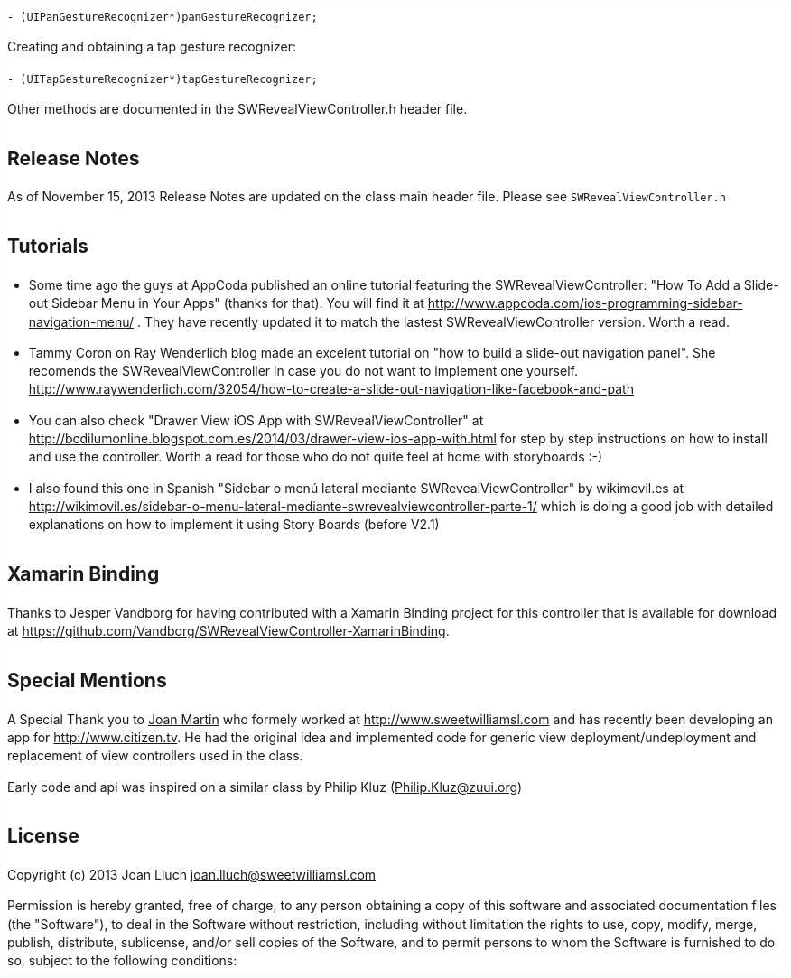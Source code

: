     - (UIPanGestureRecognizer*)panGestureRecognizer;

Creating and obtaining a tap gesture recognizer:

    - (UITapGestureRecognizer*)tapGestureRecognizer;
	
Other methods are documented in the SWRevealViewController.h header file. 

## Release Notes

As of November 15, 2013 Release Notes are updated on the class main header file. Please see `SWRevealViewController.h`

## Tutorials

* Some time ago the guys at AppCoda published an online tutorial featuring the SWRevealViewController: "How To Add a Slide-out Sidebar Menu in Your Apps" (thanks for that). You will find it at http://www.appcoda.com/ios-programming-sidebar-navigation-menu/ . They have recently updated it to match the lastest SWRevealViewController version. Worth a read.

* Tammy Coron on Ray Wenderlich blog made an excelent tutorial on "how to build a slide-out navigation panel". She recomends the SWRevealViewController in case you do not want to implement one yourself. http://www.raywenderlich.com/32054/how-to-create-a-slide-out-navigation-like-facebook-and-path

* You can also check "Drawer View iOS App with SWRevealViewController" at http://bcdilumonline.blogspot.com.es/2014/03/drawer-view-ios-app-with.html for step by step instructions on how to install and use the controller. Worth a read for those who do not quite feel at home with storyboards :-)  

* I also found this one in Spanish "Sidebar o menú lateral mediante SWRevealViewController" by wikimovil.es at http://wikimovil.es/sidebar-o-menu-lateral-mediante-swrevealviewcontroller-parte-1/ which is doing a good job with detailed explanations on how to implement it using Story Boards (before V2.1)

## Xamarin Binding

Thanks to Jesper Vandborg for having contributed with a Xamarin Binding project for this controller that is available for download at https://github.com/Vandborg/SWRevealViewController-XamarinBinding.

## Special Mentions

A Special Thank you to [Joan Martin](http://www.vilanovi.com) who formely worked at http://www.sweetwilliamsl.com and has recently been developing an app for http://www.citizen.tv. He had the original idea and implemented code for generic view deployment/undeployment and replacement of view controllers used in the class. 

Early code and api was inspired on a similar class by Philip Kluz (Philip.Kluz@zuui.org)
	
## License

Copyright (c) 2013 Joan Lluch <joan.lluch@sweetwilliamsl.com>

Permission is hereby granted, free of charge, to any person obtaining a copy
of this software and associated documentation files (the "Software"), to deal
in the Software without restriction, including without limitation the rights
to use, copy, modify, merge, publish, distribute, sublicense, and/or sell
copies of the Software, and to permit persons to whom the Software is furnished
to do so, subject to the following conditions:
